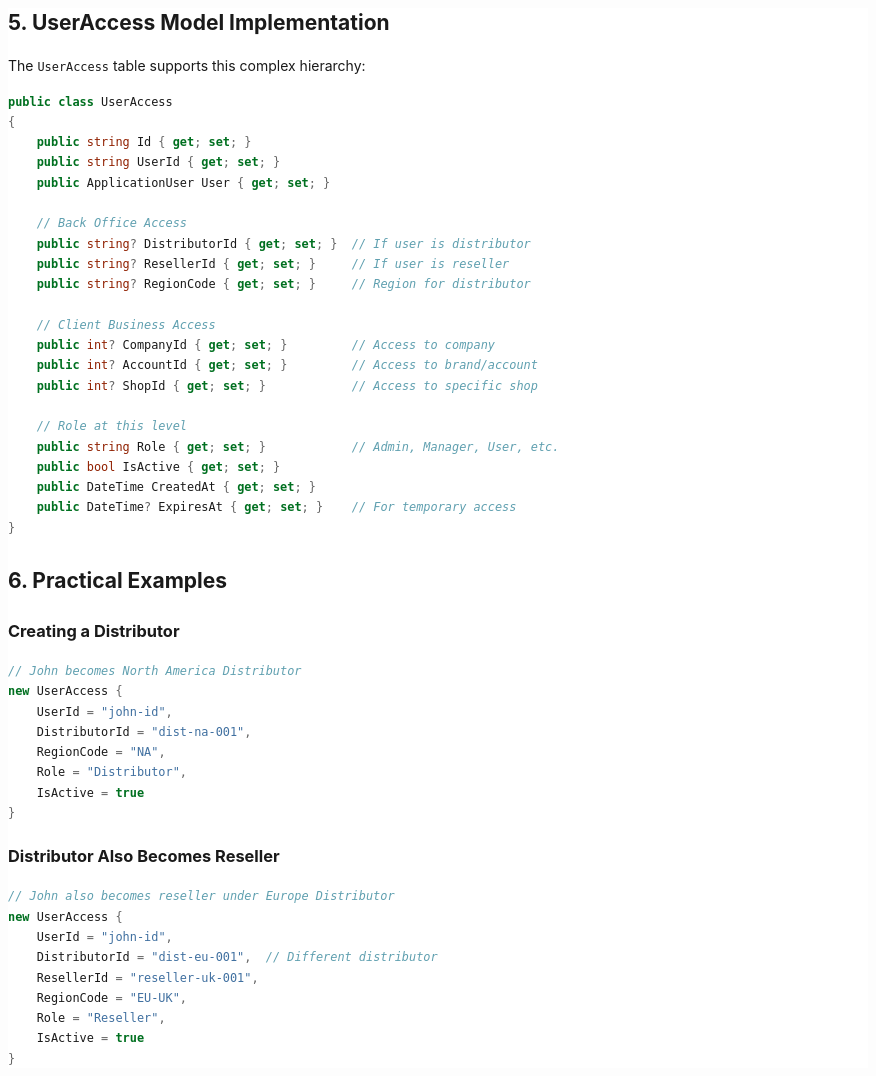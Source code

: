 ## 5. UserAccess Model Implementation

The `UserAccess` table supports this complex hierarchy:

```csharp
public class UserAccess
{
    public string Id { get; set; }
    public string UserId { get; set; }
    public ApplicationUser User { get; set; }
    
    // Back Office Access
    public string? DistributorId { get; set; }  // If user is distributor
    public string? ResellerId { get; set; }     // If user is reseller
    public string? RegionCode { get; set; }     // Region for distributor
    
    // Client Business Access
    public int? CompanyId { get; set; }         // Access to company
    public int? AccountId { get; set; }         // Access to brand/account
    public int? ShopId { get; set; }            // Access to specific shop
    
    // Role at this level
    public string Role { get; set; }            // Admin, Manager, User, etc.
    public bool IsActive { get; set; }
    public DateTime CreatedAt { get; set; }
    public DateTime? ExpiresAt { get; set; }    // For temporary access
}
```

## 6. Practical Examples

### Creating a Distributor
```csharp
// John becomes North America Distributor
new UserAccess {
    UserId = "john-id",
    DistributorId = "dist-na-001",
    RegionCode = "NA",
    Role = "Distributor",
    IsActive = true
}
```

### Distributor Also Becomes Reseller
```csharp
// John also becomes reseller under Europe Distributor
new UserAccess {
    UserId = "john-id",
    DistributorId = "dist-eu-001",  // Different distributor
    ResellerId = "reseller-uk-001",
    RegionCode = "EU-UK",
    Role = "Reseller",
    IsActive = true
}
```
